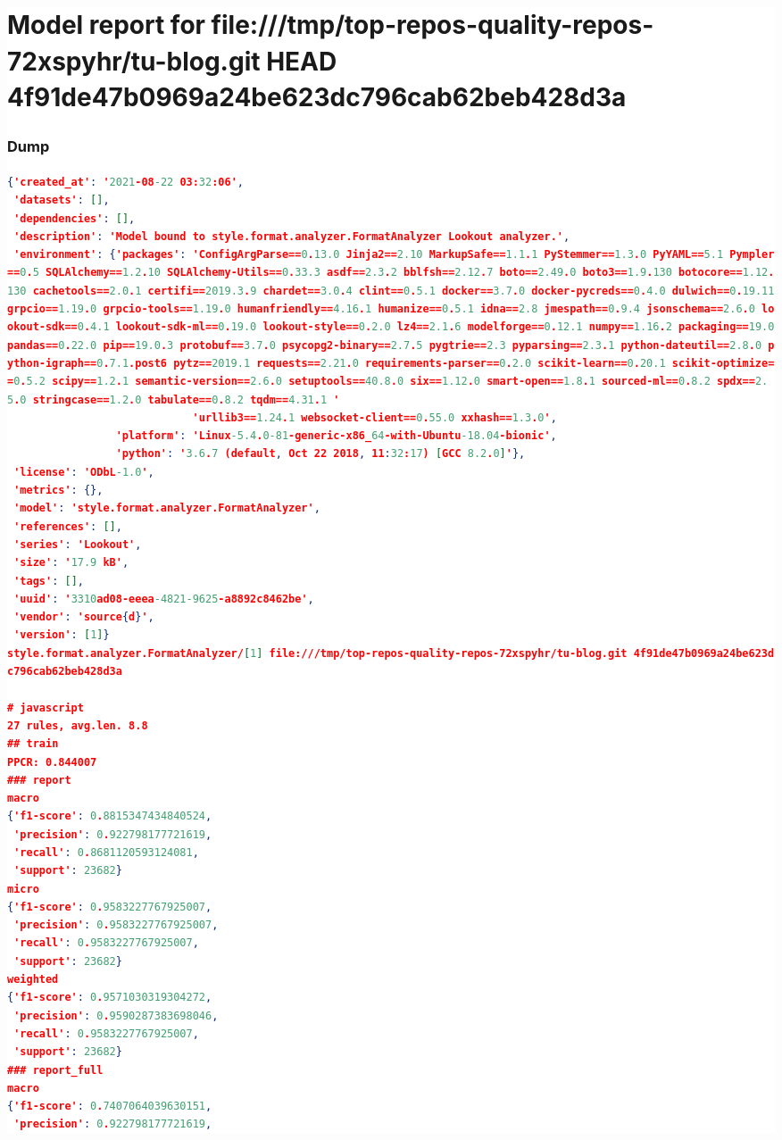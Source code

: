 # Model report for file:///tmp/top-repos-quality-repos-72xspyhr/tu-blog.git HEAD 4f91de47b0969a24be623dc796cab62beb428d3a

### Dump

```json
{'created_at': '2021-08-22 03:32:06',
 'datasets': [],
 'dependencies': [],
 'description': 'Model bound to style.format.analyzer.FormatAnalyzer Lookout analyzer.',
 'environment': {'packages': 'ConfigArgParse==0.13.0 Jinja2==2.10 MarkupSafe==1.1.1 PyStemmer==1.3.0 PyYAML==5.1 Pympler==0.5 SQLAlchemy==1.2.10 SQLAlchemy-Utils==0.33.3 asdf==2.3.2 bblfsh==2.12.7 boto==2.49.0 boto3==1.9.130 botocore==1.12.130 cachetools==2.0.1 certifi==2019.3.9 chardet==3.0.4 clint==0.5.1 docker==3.7.0 docker-pycreds==0.4.0 dulwich==0.19.11 grpcio==1.19.0 grpcio-tools==1.19.0 humanfriendly==4.16.1 humanize==0.5.1 idna==2.8 jmespath==0.9.4 jsonschema==2.6.0 lookout-sdk==0.4.1 lookout-sdk-ml==0.19.0 lookout-style==0.2.0 lz4==2.1.6 modelforge==0.12.1 numpy==1.16.2 packaging==19.0 pandas==0.22.0 pip==19.0.3 protobuf==3.7.0 psycopg2-binary==2.7.5 pygtrie==2.3 pyparsing==2.3.1 python-dateutil==2.8.0 python-igraph==0.7.1.post6 pytz==2019.1 requests==2.21.0 requirements-parser==0.2.0 scikit-learn==0.20.1 scikit-optimize==0.5.2 scipy==1.2.1 semantic-version==2.6.0 setuptools==40.8.0 six==1.12.0 smart-open==1.8.1 sourced-ml==0.8.2 spdx==2.5.0 stringcase==1.2.0 tabulate==0.8.2 tqdm==4.31.1 '
                             'urllib3==1.24.1 websocket-client==0.55.0 xxhash==1.3.0',
                 'platform': 'Linux-5.4.0-81-generic-x86_64-with-Ubuntu-18.04-bionic',
                 'python': '3.6.7 (default, Oct 22 2018, 11:32:17) [GCC 8.2.0]'},
 'license': 'ODbL-1.0',
 'metrics': {},
 'model': 'style.format.analyzer.FormatAnalyzer',
 'references': [],
 'series': 'Lookout',
 'size': '17.9 kB',
 'tags': [],
 'uuid': '3310ad08-eeea-4821-9625-a8892c8462be',
 'vendor': 'source{d}',
 'version': [1]}
style.format.analyzer.FormatAnalyzer/[1] file:///tmp/top-repos-quality-repos-72xspyhr/tu-blog.git 4f91de47b0969a24be623dc796cab62beb428d3a

# javascript
27 rules, avg.len. 8.8
## train
PPCR: 0.844007
### report
macro
{'f1-score': 0.8815347434840524,
 'precision': 0.922798177721619,
 'recall': 0.8681120593124081,
 'support': 23682}
micro
{'f1-score': 0.9583227767925007,
 'precision': 0.9583227767925007,
 'recall': 0.9583227767925007,
 'support': 23682}
weighted
{'f1-score': 0.9571030319304272,
 'precision': 0.9590287383698046,
 'recall': 0.9583227767925007,
 'support': 23682}
### report_full
macro
{'f1-score': 0.7407064039630151,
 'precision': 0.922798177721619,
```